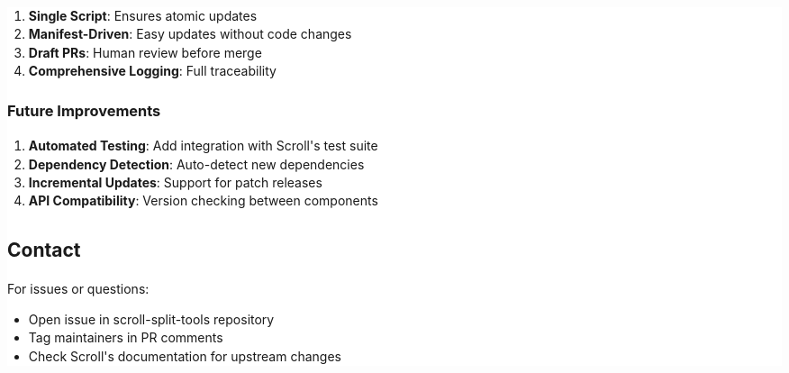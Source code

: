 1. **Single Script**: Ensures atomic updates
2. **Manifest-Driven**: Easy updates without code changes
3. **Draft PRs**: Human review before merge
4. **Comprehensive Logging**: Full traceability

### Future Improvements

1. **Automated Testing**: Add integration with Scroll's test suite
2. **Dependency Detection**: Auto-detect new dependencies
3. **Incremental Updates**: Support for patch releases
4. **API Compatibility**: Version checking between components

## Contact

For issues or questions:
- Open issue in scroll-split-tools repository
- Tag maintainers in PR comments
- Check Scroll's documentation for upstream changes
